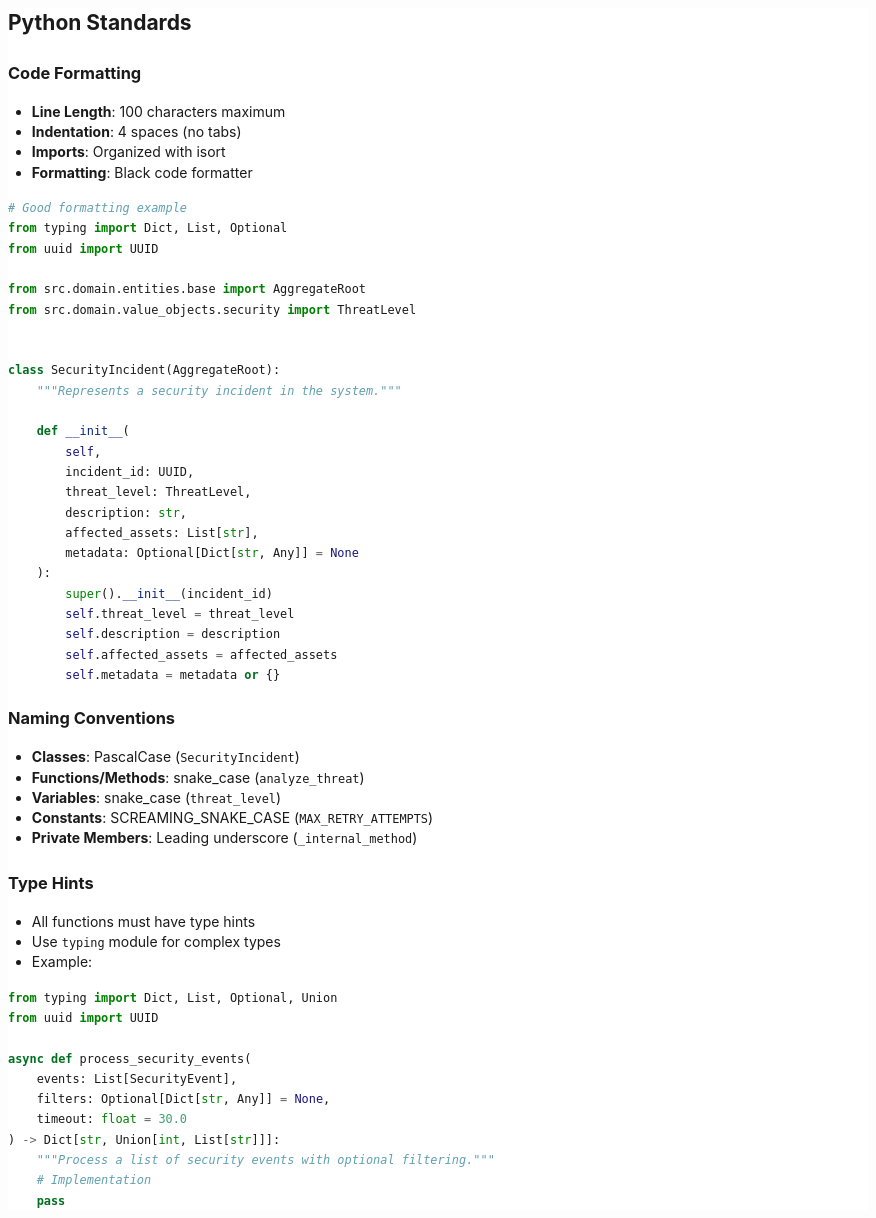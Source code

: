 
## Python Standards

### Code Formatting
- **Line Length**: 100 characters maximum
- **Indentation**: 4 spaces (no tabs)
- **Imports**: Organized with isort
- **Formatting**: Black code formatter

```python
# Good formatting example
from typing import Dict, List, Optional
from uuid import UUID

from src.domain.entities.base import AggregateRoot
from src.domain.value_objects.security import ThreatLevel


class SecurityIncident(AggregateRoot):
    """Represents a security incident in the system."""
    
    def __init__(
        self,
        incident_id: UUID,
        threat_level: ThreatLevel,
        description: str,
        affected_assets: List[str],
        metadata: Optional[Dict[str, Any]] = None
    ):
        super().__init__(incident_id)
        self.threat_level = threat_level
        self.description = description
        self.affected_assets = affected_assets
        self.metadata = metadata or {}
```

### Naming Conventions
- **Classes**: PascalCase (`SecurityIncident`)
- **Functions/Methods**: snake_case (`analyze_threat`)
- **Variables**: snake_case (`threat_level`)
- **Constants**: SCREAMING_SNAKE_CASE (`MAX_RETRY_ATTEMPTS`)
- **Private Members**: Leading underscore (`_internal_method`)

### Type Hints
- All functions must have type hints
- Use `typing` module for complex types
- Example:
```python
from typing import Dict, List, Optional, Union
from uuid import UUID

async def process_security_events(
    events: List[SecurityEvent],
    filters: Optional[Dict[str, Any]] = None,
    timeout: float = 30.0
) -> Dict[str, Union[int, List[str]]]:
    """Process a list of security events with optional filtering."""
    # Implementation
    pass
```
